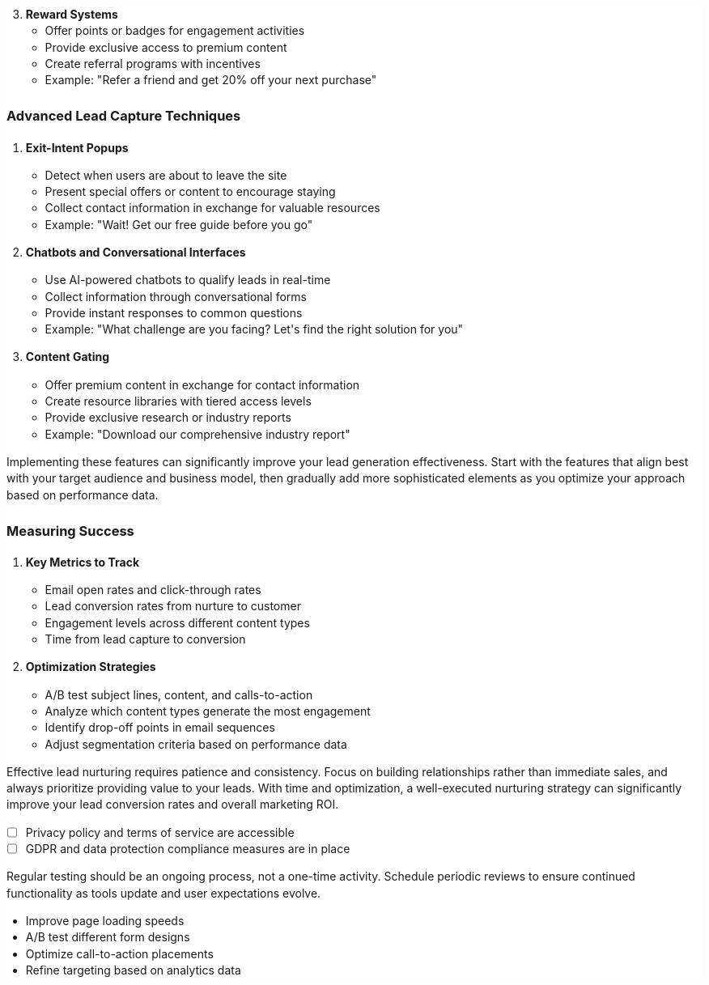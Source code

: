 3. **Reward Systems**
   - Offer points or badges for engagement activities
   - Provide exclusive access to premium content
   - Create referral programs with incentives
   - Example: "Refer a friend and get 20% off your next purchase"

### Advanced Lead Capture Techniques

1. **Exit-Intent Popups**
   - Detect when users are about to leave the site
   - Present special offers or content to encourage staying
   - Collect contact information in exchange for valuable resources
   - Example: "Wait! Get our free guide before you go"

2. **Chatbots and Conversational Interfaces**
   - Use AI-powered chatbots to qualify leads in real-time
   - Collect information through conversational forms
   - Provide instant responses to common questions
   - Example: "What challenge are you facing? Let's find the right solution for you"

3. **Content Gating**
   - Offer premium content in exchange for contact information
   - Create resource libraries with tiered access levels
   - Provide exclusive research or industry reports
   - Example: "Download our comprehensive industry report"

Implementing these features can significantly improve your lead generation effectiveness. Start with the features that align best with your target audience and business model, then gradually add more sophisticated elements as you optimize your approach based on performance data.
### Measuring Success

1. **Key Metrics to Track**
   - Email open rates and click-through rates
   - Lead conversion rates from nurture to customer
   - Engagement levels across different content types
   - Time from lead capture to conversion

2. **Optimization Strategies**
   - A/B test subject lines, content, and calls-to-action
   - Analyze which content types generate the most engagement
   - Identify drop-off points in email sequences
   - Adjust segmentation criteria based on performance data

Effective lead nurturing requires patience and consistency. Focus on building relationships rather than immediate sales, and always prioritize providing value to your leads. With time and optimization, a well-executed nurturing strategy can significantly improve your lead conversion rates and overall marketing ROI.
- [ ] Privacy policy and terms of service are accessible
- [ ] GDPR and data protection compliance measures are in place

Regular testing should be an ongoing process, not a one-time activity. Schedule periodic reviews to ensure continued functionality as tools update and user expectations evolve.
   - Improve page loading speeds
   - A/B test different form designs
   - Optimize call-to-action placements
   - Refine targeting based on analytics data
